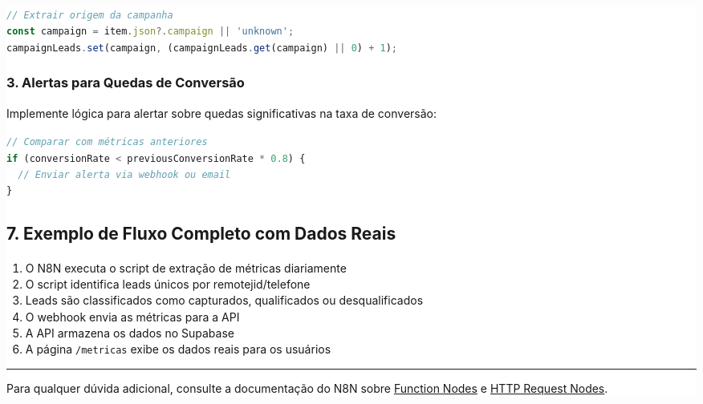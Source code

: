 ```javascript
// Extrair origem da campanha
const campaign = item.json?.campaign || 'unknown';
campaignLeads.set(campaign, (campaignLeads.get(campaign) || 0) + 1);
```

### 3. Alertas para Quedas de Conversão

Implemente lógica para alertar sobre quedas significativas na taxa de conversão:

```javascript
// Comparar com métricas anteriores
if (conversionRate < previousConversionRate * 0.8) {
  // Enviar alerta via webhook ou email
}
```

## 7. Exemplo de Fluxo Completo com Dados Reais

1. O N8N executa o script de extração de métricas diariamente
2. O script identifica leads únicos por remotejid/telefone
3. Leads são classificados como capturados, qualificados ou desqualificados
4. O webhook envia as métricas para a API
5. A API armazena os dados no Supabase
6. A página `/metricas` exibe os dados reais para os usuários

---

Para qualquer dúvida adicional, consulte a documentação do N8N sobre [Function Nodes](https://docs.n8n.io/integrations/builtin/core-nodes/n8n-nodes-base.function/) e [HTTP Request Nodes](https://docs.n8n.io/integrations/builtin/core-nodes/n8n-nodes-base.httprequest/). 